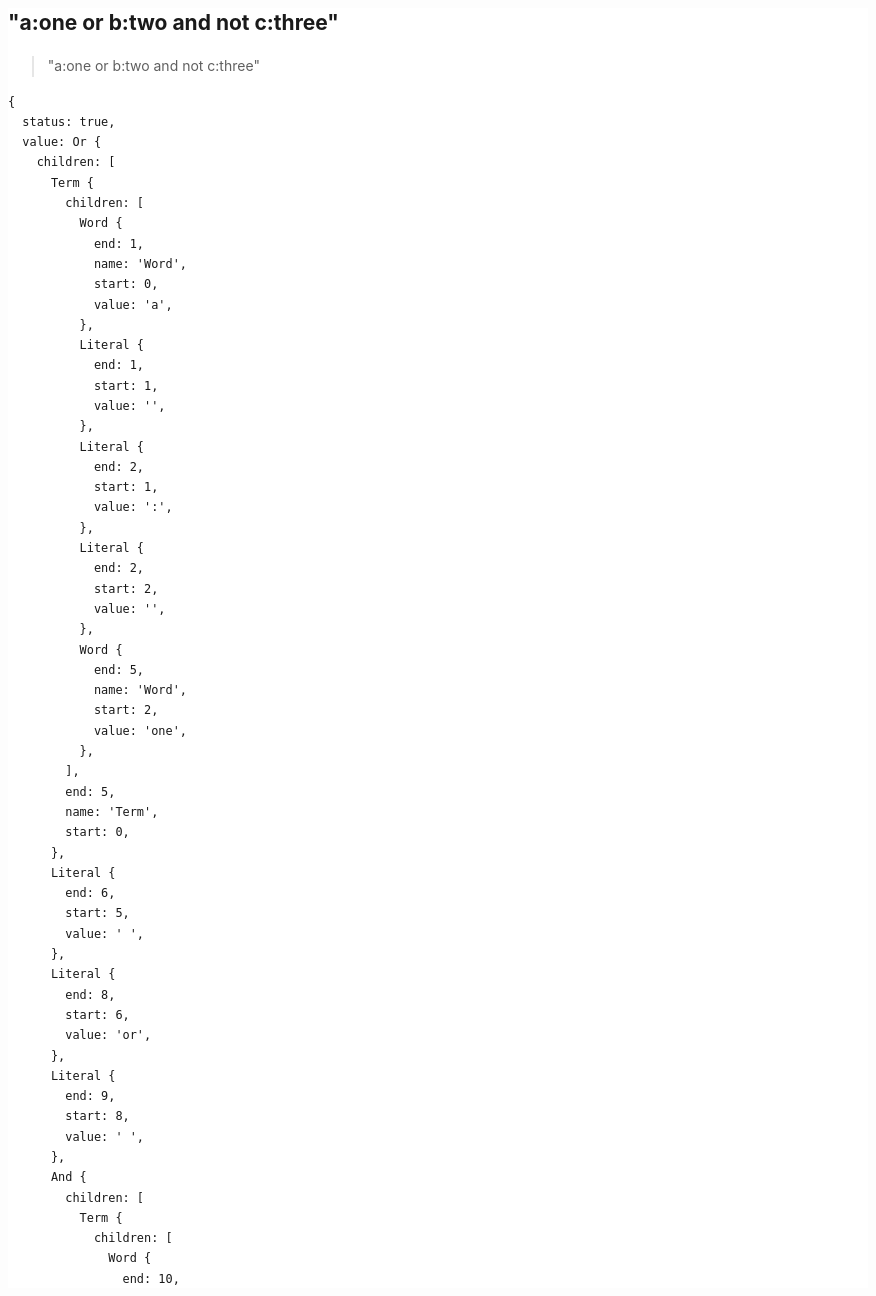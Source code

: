 ## "a:one or b:two and not c:three"

> "a:one or b:two and not c:three"

    {
      status: true,
      value: Or {
        children: [
          Term {
            children: [
              Word {
                end: 1,
                name: 'Word',
                start: 0,
                value: 'a',
              },
              Literal {
                end: 1,
                start: 1,
                value: '',
              },
              Literal {
                end: 2,
                start: 1,
                value: ':',
              },
              Literal {
                end: 2,
                start: 2,
                value: '',
              },
              Word {
                end: 5,
                name: 'Word',
                start: 2,
                value: 'one',
              },
            ],
            end: 5,
            name: 'Term',
            start: 0,
          },
          Literal {
            end: 6,
            start: 5,
            value: ' ',
          },
          Literal {
            end: 8,
            start: 6,
            value: 'or',
          },
          Literal {
            end: 9,
            start: 8,
            value: ' ',
          },
          And {
            children: [
              Term {
                children: [
                  Word {
                    end: 10,